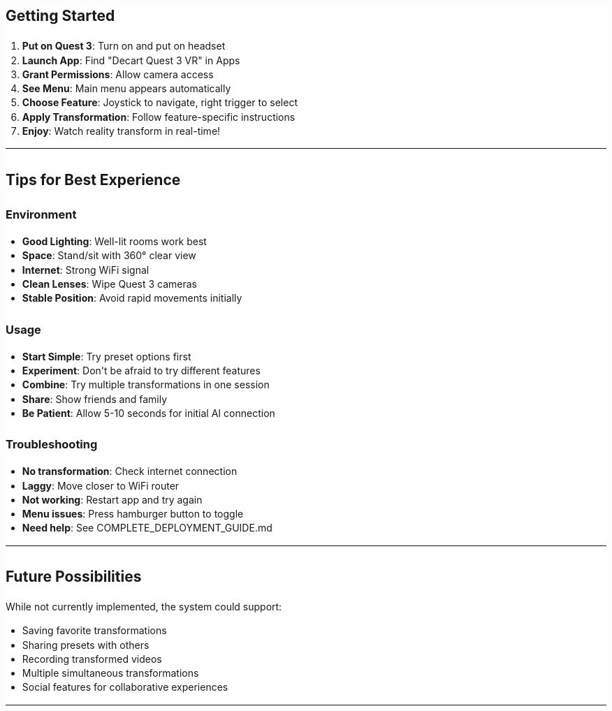 ## Getting Started

1. **Put on Quest 3**: Turn on and put on headset
2. **Launch App**: Find "Decart Quest 3 VR" in Apps
3. **Grant Permissions**: Allow camera access
4. **See Menu**: Main menu appears automatically
5. **Choose Feature**: Joystick to navigate, right trigger to select
6. **Apply Transformation**: Follow feature-specific instructions
7. **Enjoy**: Watch reality transform in real-time!

---

## Tips for Best Experience

### Environment

- **Good Lighting**: Well-lit rooms work best
- **Space**: Stand/sit with 360° clear view
- **Internet**: Strong WiFi signal
- **Clean Lenses**: Wipe Quest 3 cameras
- **Stable Position**: Avoid rapid movements initially

### Usage

- **Start Simple**: Try preset options first
- **Experiment**: Don't be afraid to try different features
- **Combine**: Try multiple transformations in one session
- **Share**: Show friends and family
- **Be Patient**: Allow 5-10 seconds for initial AI connection

### Troubleshooting

- **No transformation**: Check internet connection
- **Laggy**: Move closer to WiFi router
- **Not working**: Restart app and try again
- **Menu issues**: Press hamburger button to toggle
- **Need help**: See COMPLETE_DEPLOYMENT_GUIDE.md

---

## Future Possibilities

While not currently implemented, the system could support:

- Saving favorite transformations
- Sharing presets with others
- Recording transformed videos
- Multiple simultaneous transformations
- Social features for collaborative experiences

---
